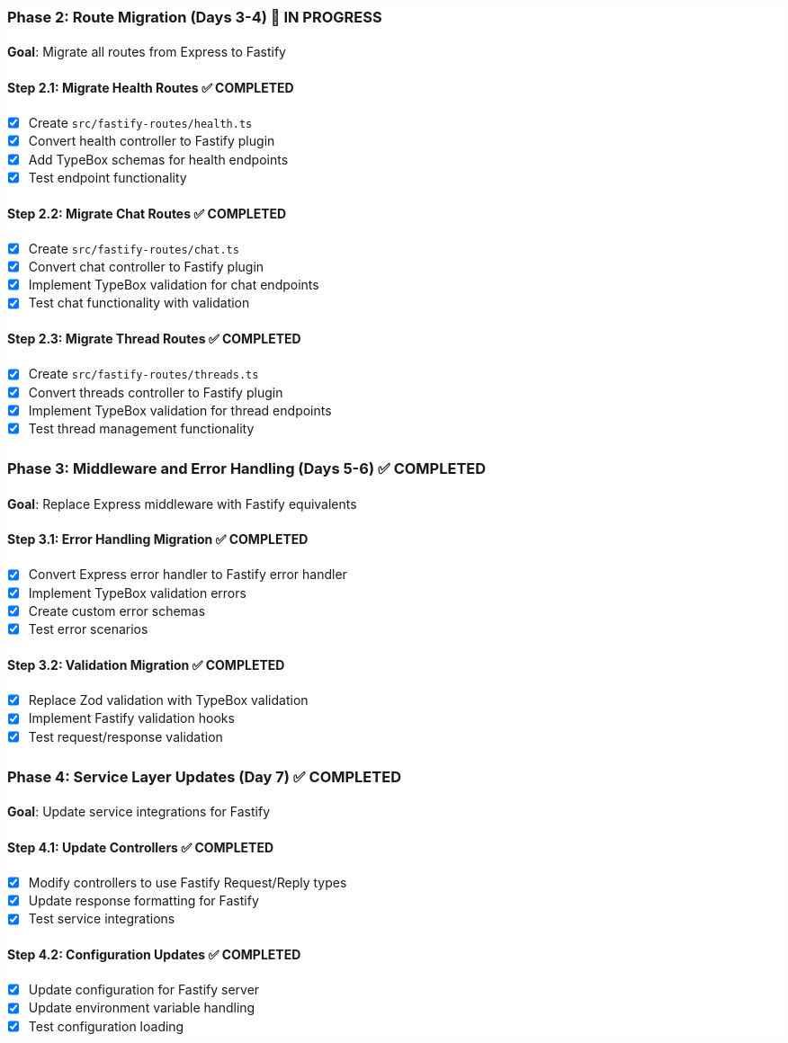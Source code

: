 ### Phase 2: Route Migration (Days 3-4) 🔄 **IN PROGRESS**
**Goal**: Migrate all routes from Express to Fastify

#### Step 2.1: Migrate Health Routes ✅ **COMPLETED**
- [x] Create `src/fastify-routes/health.ts`
- [x] Convert health controller to Fastify plugin
- [x] Add TypeBox schemas for health endpoints
- [x] Test endpoint functionality

#### Step 2.2: Migrate Chat Routes ✅ **COMPLETED**
- [x] Create `src/fastify-routes/chat.ts`
- [x] Convert chat controller to Fastify plugin
- [x] Implement TypeBox validation for chat endpoints
- [x] Test chat functionality with validation

#### Step 2.3: Migrate Thread Routes ✅ **COMPLETED**
- [x] Create `src/fastify-routes/threads.ts`
- [x] Convert threads controller to Fastify plugin
- [x] Implement TypeBox validation for thread endpoints
- [x] Test thread management functionality

### Phase 3: Middleware and Error Handling (Days 5-6) ✅ **COMPLETED**

**Goal**: Replace Express middleware with Fastify equivalents

#### Step 3.1: Error Handling Migration ✅ **COMPLETED**

- [x] Convert Express error handler to Fastify error handler
- [x] Implement TypeBox validation errors
- [x] Create custom error schemas
- [x] Test error scenarios

#### Step 3.2: Validation Migration ✅ **COMPLETED**

- [x] Replace Zod validation with TypeBox validation
- [x] Implement Fastify validation hooks
- [x] Test request/response validation

### Phase 4: Service Layer Updates (Day 7) ✅ **COMPLETED**

**Goal**: Update service integrations for Fastify

#### Step 4.1: Update Controllers ✅ **COMPLETED**

- [x] Modify controllers to use Fastify Request/Reply types
- [x] Update response formatting for Fastify
- [x] Test service integrations

#### Step 4.2: Configuration Updates ✅ **COMPLETED**

- [x] Update configuration for Fastify server
- [x] Update environment variable handling
- [x] Test configuration loading
